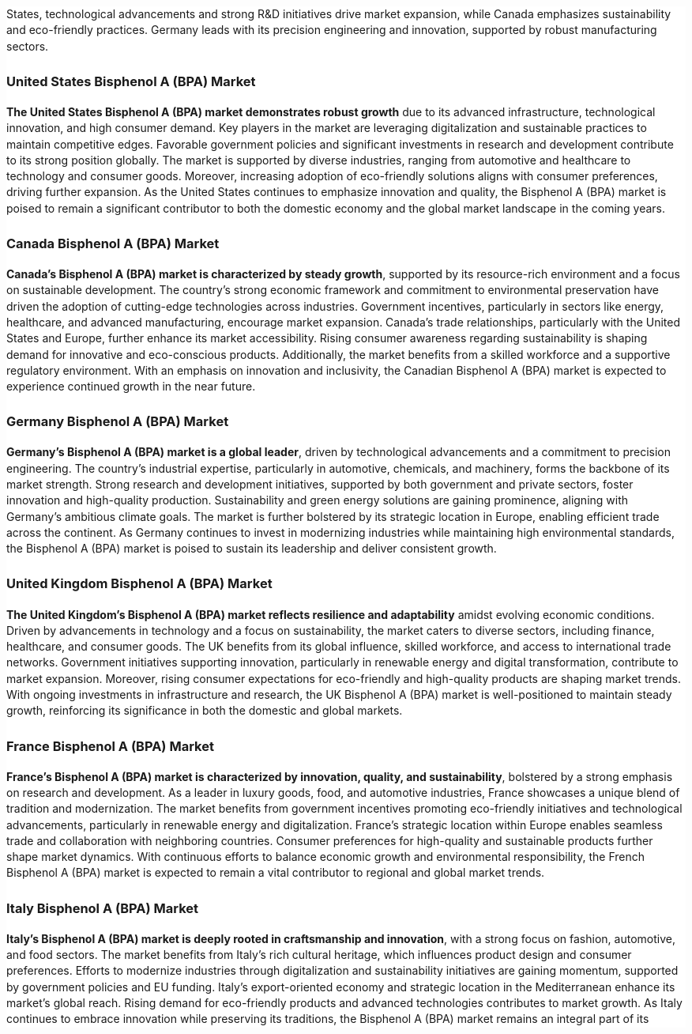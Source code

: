 States, technological advancements and strong R&amp;D initiatives drive market expansion, while Canada emphasizes sustainability and eco-friendly practices. Germany leads with its precision engineering and innovation, supported by robust manufacturing sectors.</span></em></p></blockquote><h3><strong>United States Bisphenol A (BPA) Market</strong></h3><p><strong>The United States Bisphenol A (BPA) market demonstrates robust growth</strong> due to its advanced infrastructure, technological innovation, and high consumer demand. Key players in the market are leveraging digitalization and sustainable practices to maintain competitive edges. Favorable government policies and significant investments in research and development contribute to its strong position globally. The market is supported by diverse industries, ranging from automotive and healthcare to technology and consumer goods. Moreover, increasing adoption of eco-friendly solutions aligns with consumer preferences, driving further expansion. As the United States continues to emphasize innovation and quality, the Bisphenol A (BPA) market is poised to remain a significant contributor to both the domestic economy and the global market landscape in the coming years.</p><h3><strong>Canada Bisphenol A (BPA) Market</strong></h3><p><strong>Canada&rsquo;s Bisphenol A (BPA) market is characterized by steady growth</strong>, supported by its resource-rich environment and a focus on sustainable development. The country&rsquo;s strong economic framework and commitment to environmental preservation have driven the adoption of cutting-edge technologies across industries. Government incentives, particularly in sectors like energy, healthcare, and advanced manufacturing, encourage market expansion. Canada&rsquo;s trade relationships, particularly with the United States and Europe, further enhance its market accessibility. Rising consumer awareness regarding sustainability is shaping demand for innovative and eco-conscious products. Additionally, the market benefits from a skilled workforce and a supportive regulatory environment. With an emphasis on innovation and inclusivity, the Canadian Bisphenol A (BPA) market is expected to experience continued growth in the near future.</p><h3><strong>Germany Bisphenol A (BPA) Market</strong></h3><p><strong>Germany&rsquo;s Bisphenol A (BPA) market is a global leader</strong>, driven by technological advancements and a commitment to precision engineering. The country&rsquo;s industrial expertise, particularly in automotive, chemicals, and machinery, forms the backbone of its market strength. Strong research and development initiatives, supported by both government and private sectors, foster innovation and high-quality production. Sustainability and green energy solutions are gaining prominence, aligning with Germany&rsquo;s ambitious climate goals. The market is further bolstered by its strategic location in Europe, enabling efficient trade across the continent. As Germany continues to invest in modernizing industries while maintaining high environmental standards, the Bisphenol A (BPA) market is poised to sustain its leadership and deliver consistent growth.</p><h3><strong>United Kingdom Bisphenol A (BPA) Market</strong></h3><p><strong>The United Kingdom&rsquo;s Bisphenol A (BPA) market reflects resilience and adaptability</strong> amidst evolving economic conditions. Driven by advancements in technology and a focus on sustainability, the market caters to diverse sectors, including finance, healthcare, and consumer goods. The UK benefits from its global influence, skilled workforce, and access to international trade networks. Government initiatives supporting innovation, particularly in renewable energy and digital transformation, contribute to market expansion. Moreover, rising consumer expectations for eco-friendly and high-quality products are shaping market trends. With ongoing investments in infrastructure and research, the UK Bisphenol A (BPA) market is well-positioned to maintain steady growth, reinforcing its significance in both the domestic and global markets.</p><h3><strong>France Bisphenol A (BPA) Market</strong></h3><p><strong>France&rsquo;s Bisphenol A (BPA) market is characterized by innovation, quality, and sustainability</strong>, bolstered by a strong emphasis on research and development. As a leader in luxury goods, food, and automotive industries, France showcases a unique blend of tradition and modernization. The market benefits from government incentives promoting eco-friendly initiatives and technological advancements, particularly in renewable energy and digitalization. France&rsquo;s strategic location within Europe enables seamless trade and collaboration with neighboring countries. Consumer preferences for high-quality and sustainable products further shape market dynamics. With continuous efforts to balance economic growth and environmental responsibility, the French Bisphenol A (BPA) market is expected to remain a vital contributor to regional and global market trends.</p><h3><strong>Italy Bisphenol A (BPA) Market</strong></h3><p><strong>Italy&rsquo;s Bisphenol A (BPA) market is deeply rooted in craftsmanship and innovation</strong>, with a strong focus on fashion, automotive, and food sectors. The market benefits from Italy&rsquo;s rich cultural heritage, which influences product design and consumer preferences. Efforts to modernize industries through digitalization and sustainability initiatives are gaining momentum, supported by government policies and EU funding. Italy&rsquo;s export-oriented economy and strategic location in the Mediterranean enhance its market&rsquo;s global reach. Rising demand for eco-friendly products and advanced technologies contributes to market growth. As Italy continues to embrace innovation while preserving its traditions, the Bisphenol A (BPA) market remains an integral part of its